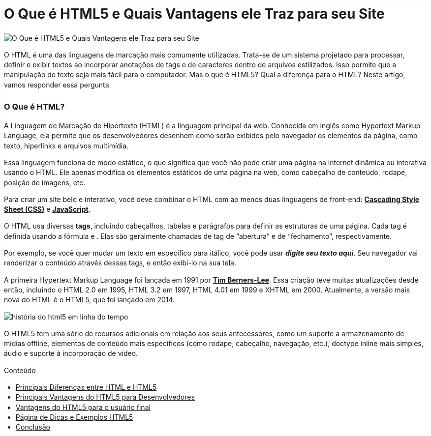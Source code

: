 # O Que é HTML5 e Quais Vantagens ele Traz para seu Site

![O Que é HTML5 e Quais Vantagens ele Traz para seu Site](https://www.hostinger.com.br/tutoriais/wp-content/uploads/sites/12/2017/04/Diferen%C3%A7a-HTML-HTML5-hostinger.png)

O HTML é uma das linguagens de marcação mais comumente utilizadas. Trata-se de um sistema projetado para processar, definir e exibir textos ao incorporar anotações de tags e de caracteres dentro de arquivos estilizados. Isso permite que a manipulação do texto seja mais fácil para o computador. Mas o que é HTML5? Qual a diferença para o HTML? Neste artigo, vamos responder essa pergunta.

### **O Que é HTML?**    

A Linguagem de Marcação de Hipertexto (HTML) é a linguagem principal da web. Conhecida em inglês como Hypertext Markup Language, ela permite que os desenvolvedores desenhem como serão exibidos pelo navegador os elementos da página, como texto, hiperlinks e arquivos multimídia.

Essa linguagem funciona de modo estático, o que significa que você não pode criar uma página na internet dinâmica ou interativa usando o HTML. Ele apenas modifica os elementos estáticos de uma página na web, como cabeçalho de conteúdo, rodapé, posição de imagens, etc.

Para criar um site belo e interativo, você deve combinar o HTML com ao menos duas linguagens de front-end: [**Cascading Style Sheet (CSS)**](https://www.hostinger.com.br/tutoriais/o-que-e-css-guia-basico-de-css/) e [**JavaScript**](https://www.hostinger.com.br/tutoriais/o-que-e-javascript/).

O HTML usa diversas **tags**, incluindo cabeçalhos, tabelas e parágrafos para definir as estruturas de uma página. Cada tag é definida usando a fórmula **<A>** e **</A>**. Elas são geralmente chamadas de tag de “abertura” e de “fechamento”, respectivamente.

Por exemplo, se você quer mudar um texto em específico para itálico, você pode usar **<i>digite seu texto aqui</i>**. Seu navegador vai renderizar o conteúdo através dessas tags, e então exibi-lo na sua tela.

A primeira Hypertext Markup Language foi lançada em 1991 por [**Tim Berners-Lee**](https://pt.wikipedia.org/wiki/Tim_Berners-Lee). Essa criação teve muitas atualizações desde então, incluindo o HTML 2.0 em 1995, HTML 3.2 em 1997, HTML 4.01 em 1999 e XHTML em 2000. Atualmente, a versão mais nova do HTML é o HTML5, que foi lançado em 2014.

![história do html5 em linha do tempo](https://www.hostinger.com.br/tutoriais/wp-content/uploads/sites/12/2017/04/html-5-hostinger.jpg)

O HTML5 tem uma série de recursos adicionais em relação aos seus antecessores, como um suporte a armazenamento de mídias offline, elementos de conteúdo mais específicos (como rodapé, cabeçalho, navegação, etc.), doctype inline mais simples, áudio e suporte à incorporação de vídeo.

Conteúdo

- [Principais Diferenças entre HTML e HTML5](https://www.hostinger.com.br/tutoriais/diferenca-entre-html-e-html5#Principais-Diferencas-entre-HTML-e-HTML5)
- [Principais Vantagens do HTML5 para Desenvolvedores](https://www.hostinger.com.br/tutoriais/diferenca-entre-html-e-html5#Principais-Vantagens-do-HTML5-para-Desenvolvedores)
- [Vantagens do HTML5 para o usuário final](https://www.hostinger.com.br/tutoriais/diferenca-entre-html-e-html5#Vantagens-do-HTML5-para-o-usuario-final)
- [Página de Dicas e Exemplos HTML5](https://www.hostinger.com.br/tutoriais/diferenca-entre-html-e-html5#Pagina-de-Dicas-e-Exemplos-HTML5)
- [Conclusão](https://www.hostinger.com.br/tutoriais/diferenca-entre-html-e-html5#Conclusao)
